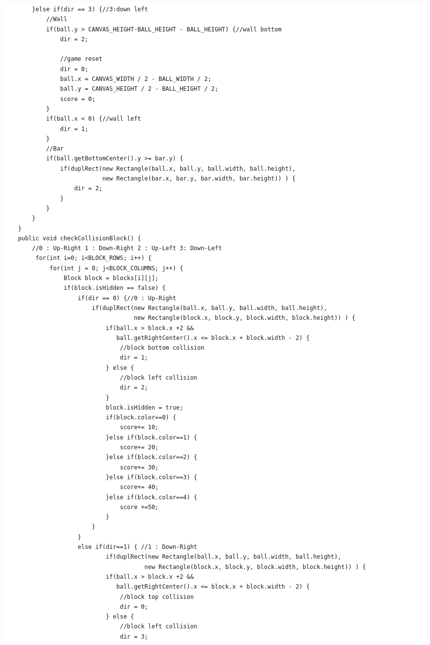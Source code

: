 			}else if(dir == 3) {//3:down left
				//Wall
				if(ball.y > CANVAS_HEIGHT-BALL_HEIGHT - BALL_HEIGHT) {//wall bottom
					dir = 2;
					
					//game reset
					dir = 0;
					ball.x = CANVAS_WIDTH / 2 - BALL_WIDTH / 2;
					ball.y = CANVAS_HEIGHT / 2 - BALL_HEIGHT / 2;
					score = 0;
				}
				if(ball.x < 0) {//wall left
					dir = 1;
				}
				//Bar
				if(ball.getBottomCenter().y >= bar.y) {
					if(duplRect(new Rectangle(ball.x, ball.y, ball.width, ball.height),
								new Rectangle(bar.x, bar.y, bar.width, bar.height)) ) {
						dir = 2;
					}
				}
			}
		}
		public void checkCollisionBlock() {
			//0 : Up-Right 1 : Down-Right 2 : Up-Left 3: Down-Left
			 for(int i=0; i<BLOCK_ROWS; i++) {
				 for(int j = 0; j<BLOCK_COLUMNS; j++) {
					 Block block = blocks[i][j];
					 if(block.isHidden == false) {
						 if(dir == 0) {//0 : Up-Right
							 if(duplRect(new Rectangle(ball.x, ball.y, ball.width, ball.height),
									 	 new Rectangle(block.x, block.y, block.width, block.height)) ) {
								 if(ball.x > block.x +2 && 
									ball.getRightCenter().x <= block.x + block.width - 2) {
									 //block bottom collision
									 dir = 1;
								 } else {
									 //block left collision
									 dir = 2;
								 }
								 block.isHidden = true;
								 if(block.color==0) {
									 score+= 10;
								 }else if(block.color==1) {
									 score+= 20;
								 }else if(block.color==2) {
									 score+= 30;
								 }else if(block.color==3) {
									 score+= 40;
								 }else if(block.color==4) {
									 score +=50;
								 }
							 }
						 }
						 else if(dir==1) { //1 : Down-Right
								 if(duplRect(new Rectangle(ball.x, ball.y, ball.width, ball.height),
										 	new Rectangle(block.x, block.y, block.width, block.height)) ) {
								 if(ball.x > block.x +2 && 
									ball.getRightCenter().x <= block.x + block.width - 2) {
									 //block top collision
									 dir = 0;
								 } else {
									 //block left collision
									 dir = 3;